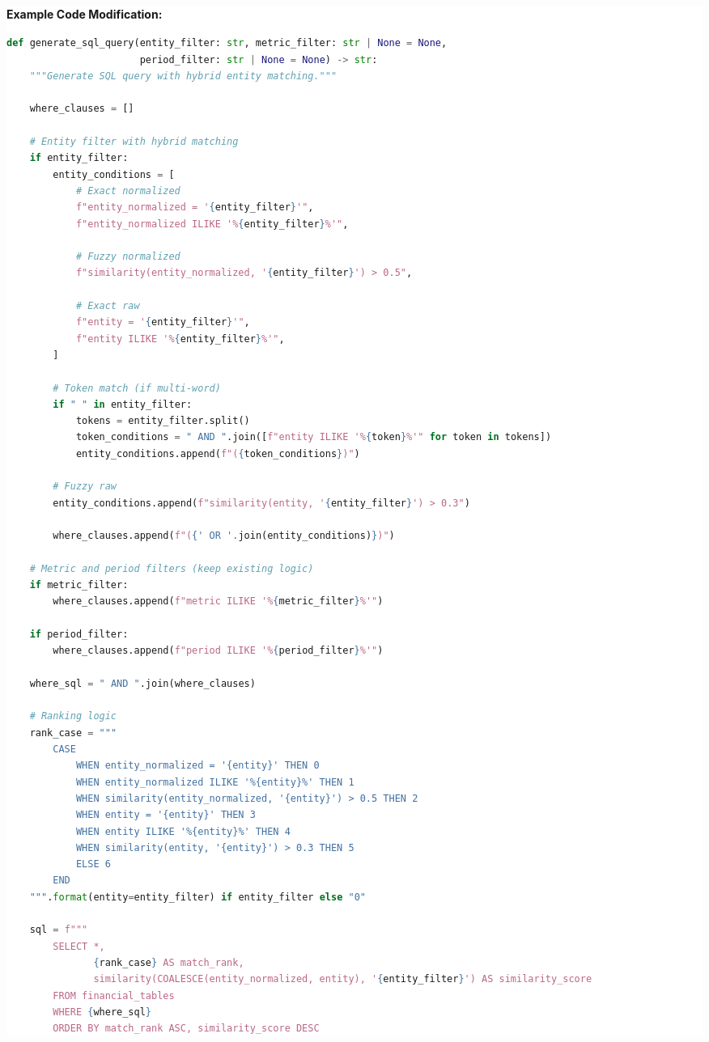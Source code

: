 **Example Code Modification:**
```python
def generate_sql_query(entity_filter: str, metric_filter: str | None = None,
                       period_filter: str | None = None) -> str:
    """Generate SQL query with hybrid entity matching."""

    where_clauses = []

    # Entity filter with hybrid matching
    if entity_filter:
        entity_conditions = [
            # Exact normalized
            f"entity_normalized = '{entity_filter}'",
            f"entity_normalized ILIKE '%{entity_filter}%'",

            # Fuzzy normalized
            f"similarity(entity_normalized, '{entity_filter}') > 0.5",

            # Exact raw
            f"entity = '{entity_filter}'",
            f"entity ILIKE '%{entity_filter}%'",
        ]

        # Token match (if multi-word)
        if " " in entity_filter:
            tokens = entity_filter.split()
            token_conditions = " AND ".join([f"entity ILIKE '%{token}%'" for token in tokens])
            entity_conditions.append(f"({token_conditions})")

        # Fuzzy raw
        entity_conditions.append(f"similarity(entity, '{entity_filter}') > 0.3")

        where_clauses.append(f"({' OR '.join(entity_conditions)})")

    # Metric and period filters (keep existing logic)
    if metric_filter:
        where_clauses.append(f"metric ILIKE '%{metric_filter}%'")

    if period_filter:
        where_clauses.append(f"period ILIKE '%{period_filter}%'")

    where_sql = " AND ".join(where_clauses)

    # Ranking logic
    rank_case = """
        CASE
            WHEN entity_normalized = '{entity}' THEN 0
            WHEN entity_normalized ILIKE '%{entity}%' THEN 1
            WHEN similarity(entity_normalized, '{entity}') > 0.5 THEN 2
            WHEN entity = '{entity}' THEN 3
            WHEN entity ILIKE '%{entity}%' THEN 4
            WHEN similarity(entity, '{entity}') > 0.3 THEN 5
            ELSE 6
        END
    """.format(entity=entity_filter) if entity_filter else "0"

    sql = f"""
        SELECT *,
               {rank_case} AS match_rank,
               similarity(COALESCE(entity_normalized, entity), '{entity_filter}') AS similarity_score
        FROM financial_tables
        WHERE {where_sql}
        ORDER BY match_rank ASC, similarity_score DESC
```